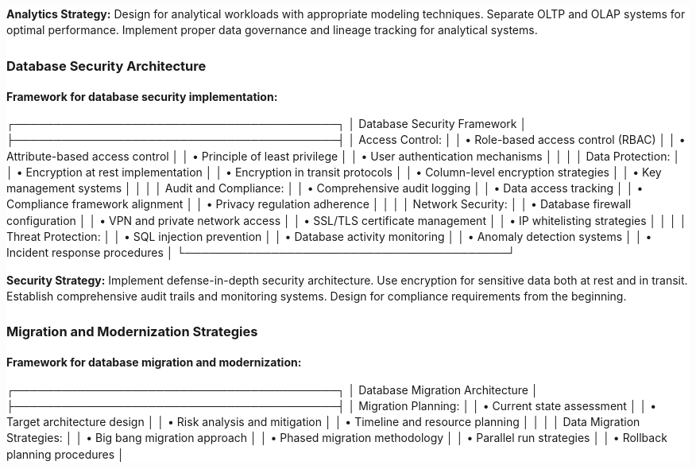 **Analytics Strategy:**
Design for analytical workloads with appropriate modeling techniques. Separate OLTP and OLAP systems for optimal performance. Implement proper data governance and lineage tracking for analytical systems.

### Database Security Architecture
**Framework for database security implementation:**

┌─────────────────────────────────────────┐
│ Database Security Framework            │
├─────────────────────────────────────────┤
│ Access Control:                         │
│ • Role-based access control (RBAC)      │
│ • Attribute-based access control        │
│ • Principle of least privilege          │
│ • User authentication mechanisms        │
│                                         │
│ Data Protection:                        │
│ • Encryption at rest implementation     │
│ • Encryption in transit protocols       │
│ • Column-level encryption strategies    │
│ • Key management systems                │
│                                         │
│ Audit and Compliance:                  │
│ • Comprehensive audit logging           │
│ • Data access tracking                  │
│ • Compliance framework alignment        │
│ • Privacy regulation adherence          │
│                                         │
│ Network Security:                       │
│ • Database firewall configuration       │
│ • VPN and private network access        │
│ • SSL/TLS certificate management        │
│ • IP whitelisting strategies            │
│                                         │
│ Threat Protection:                      │
│ • SQL injection prevention             │
│ • Database activity monitoring          │
│ • Anomaly detection systems             │
│ • Incident response procedures          │
└─────────────────────────────────────────┘

**Security Strategy:**
Implement defense-in-depth security architecture. Use encryption for sensitive data both at rest and in transit. Establish comprehensive audit trails and monitoring systems. Design for compliance requirements from the beginning.

### Migration and Modernization Strategies
**Framework for database migration and modernization:**

┌─────────────────────────────────────────┐
│ Database Migration Architecture        │
├─────────────────────────────────────────┤
│ Migration Planning:                     │
│ • Current state assessment              │
│ • Target architecture design            │
│ • Risk analysis and mitigation          │
│ • Timeline and resource planning        │
│                                         │
│ Data Migration Strategies:              │
│ • Big bang migration approach           │
│ • Phased migration methodology          │
│ • Parallel run strategies               │
│ • Rollback planning procedures          │